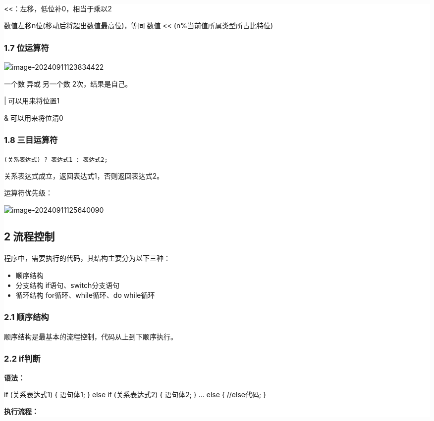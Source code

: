 <<：左移，低位补0，相当于乘以2

数值左移n位(移动后将超出数值最高位)，等同 数值 << (n%当前值所属类型所占比特位)

### 1.7 位运算符

![image-20240911123834422](D:\video\zhongbei1\image\image-20240911123834422.png)

一个数 异或 另一个数 2次，结果是自己。

| 可以用来将位置1

& 可以用来将位清0

### 1.8 三目运算符

`(关系表达式) ? 表达式1 : 表达式2;`

关系表达式成立，返回表达式1，否则返回表达式2。

运算符优先级：

![image-20240911125640090](D:\video\zhongbei1\image\image-20240911125640090.png)



## 2 流程控制

程序中，需要执行的代码，其结构主要分为以下三种：

- 顺序结构
- 分支结构
  if语句、switch分支语句
- 循环结构
  for循环、while循环、do while循环

### 2.1 顺序结构

顺序结构是最基本的流程控制，代码从上到下顺序执行。

### 2.2 if判断

**语法：**

if (关系表达式1) {
  语句体1;
}
else if (关系表达式2) {
  语句体2;
} …
else {
  //else代码;
}

**执行流程：**
